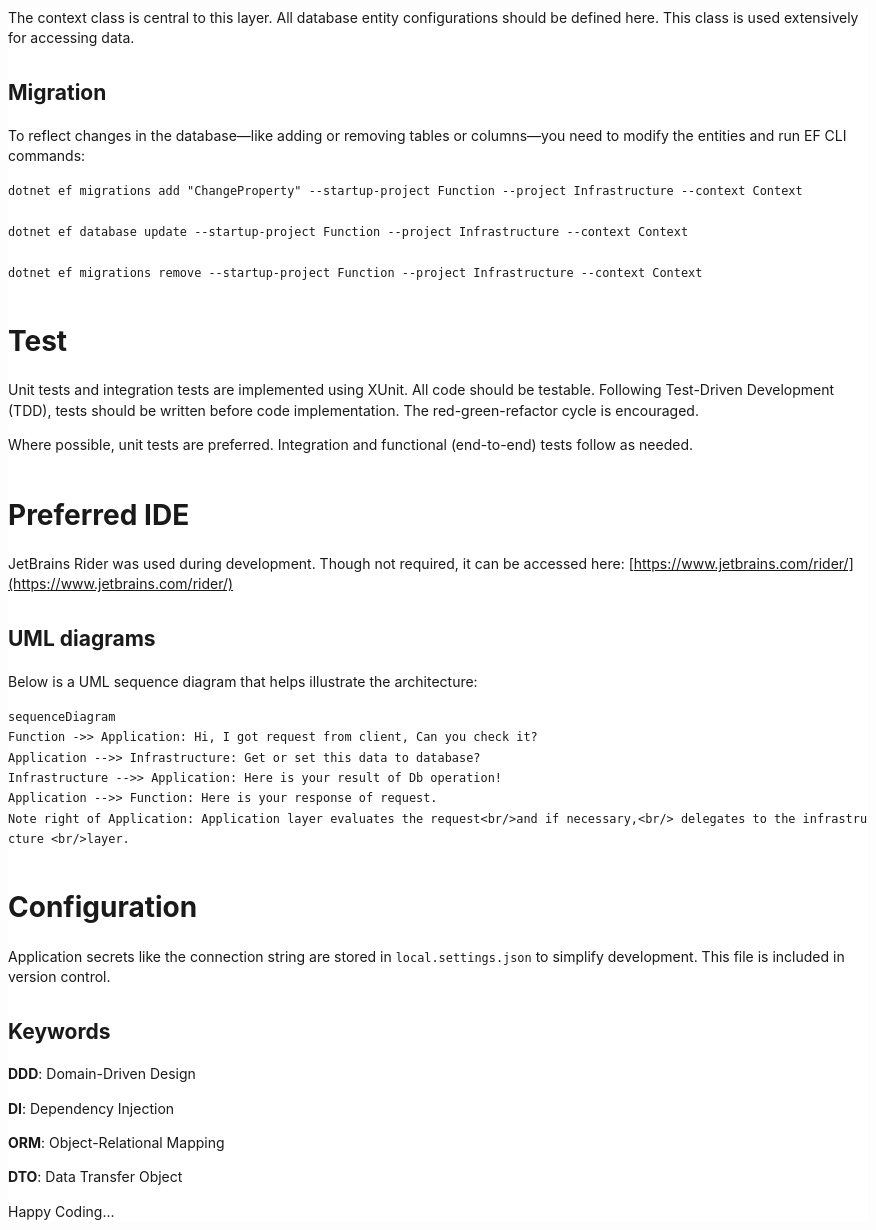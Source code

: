 The context class is central to this layer. All database entity configurations should be defined here. This class is used extensively for accessing data.

## Migration

To reflect changes in the database—like adding or removing tables or columns—you need to modify the entities and run EF CLI commands:

```
dotnet ef migrations add "ChangeProperty" --startup-project Function --project Infrastructure --context Context

dotnet ef database update --startup-project Function --project Infrastructure --context Context

dotnet ef migrations remove --startup-project Function --project Infrastructure --context Context
```

# Test

Unit tests and integration tests are implemented using XUnit. All code should be testable. Following Test-Driven Development (TDD), tests should be written before code implementation. The red-green-refactor cycle is encouraged.

Where possible, unit tests are preferred. Integration and functional (end-to-end) tests follow as needed.

# Preferred IDE

JetBrains Rider was used during development. Though not required, it can be accessed here:
[https://www.jetbrains.com/rider/](https://www.jetbrains.com/rider/)

## UML diagrams

Below is a UML sequence diagram that helps illustrate the architecture:

```mermaid
sequenceDiagram
Function ->> Application: Hi, I got request from client, Can you check it?
Application -->> Infrastructure: Get or set this data to database?
Infrastructure -->> Application: Here is your result of Db operation!
Application -->> Function: Here is your response of request. 
Note right of Application: Application layer evaluates the request<br/>and if necessary,<br/> delegates to the infrastructure <br/>layer.
```

# Configuration

Application secrets like the connection string are stored in `local.settings.json` to simplify development. This file is included in version control.

## Keywords

**DDD**: Domain-Driven Design

**DI**: Dependency Injection

**ORM**: Object-Relational Mapping

**DTO**: Data Transfer Object


Happy Coding...
